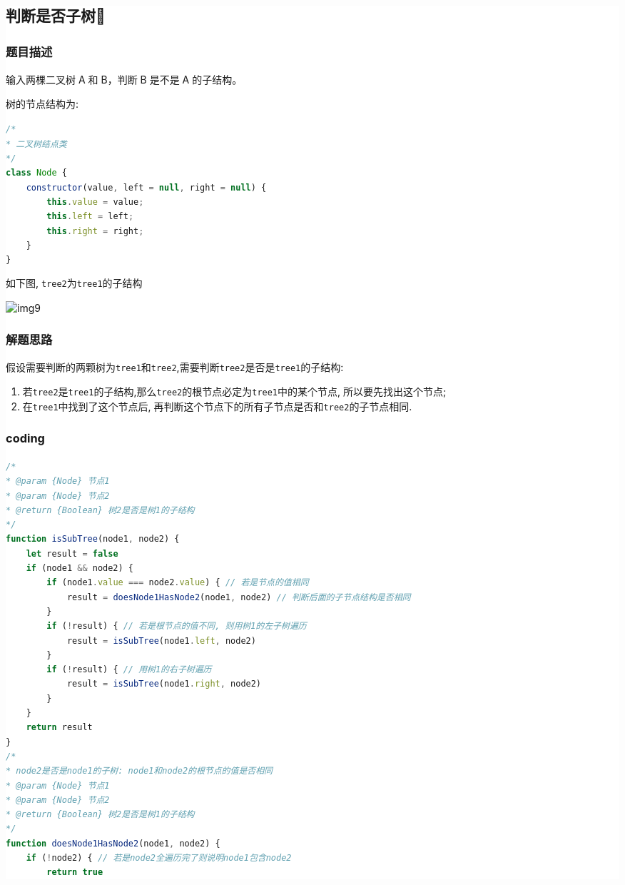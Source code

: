

## 判断是否子树📕

### 题目描述

输入两棵二叉树 A 和 B，判断 B 是不是 A 的子结构。

树的节点结构为:

```javascript
/*
* 二叉树结点类
*/
class Node {
    constructor(value, left = null, right = null) {
        this.value = value;
        this.left = left;
        this.right = right;
    }
}
```

如下图, `tree2`为`tree1`的子结构

![img9](https://hexo-blog-1256114407.cos.ap-shenzhen-fsi.myqcloud.com/binaryTree9.png)

### 解题思路

假设需要判断的两颗树为`tree1`和`tree2`,需要判断`tree2`是否是`tree1`的子结构:

1. 若`tree2`是`tree1`的子结构,那么`tree2`的根节点必定为`tree1`中的某个节点, 所以要先找出这个节点;
2. 在`tree1`中找到了这个节点后, 再判断这个节点下的所有子节点是否和`tree2`的子节点相同.

### coding

```javascript
/*
* @param {Node} 节点1
* @param {Node} 节点2
* @return {Boolean} 树2是否是树1的子结构
*/
function isSubTree(node1, node2) {
    let result = false
    if (node1 && node2) {
        if (node1.value === node2.value) { // 若是节点的值相同
            result = doesNode1HasNode2(node1, node2) // 判断后面的子节点结构是否相同
        }
        if (!result) { // 若是根节点的值不同, 则用树1的左子树遍历
            result = isSubTree(node1.left, node2)
        }
        if (!result) { // 用树1的右子树遍历
            result = isSubTree(node1.right, node2)
        }
    }
    return result
}
/*
* node2是否是node1的子树: node1和node2的根节点的值是否相同
* @param {Node} 节点1
* @param {Node} 节点2
* @return {Boolean} 树2是否是树1的子结构
*/
function doesNode1HasNode2(node1, node2) {
    if (!node2) { // 若是node2全遍历完了则说明node1包含node2
        return true
```